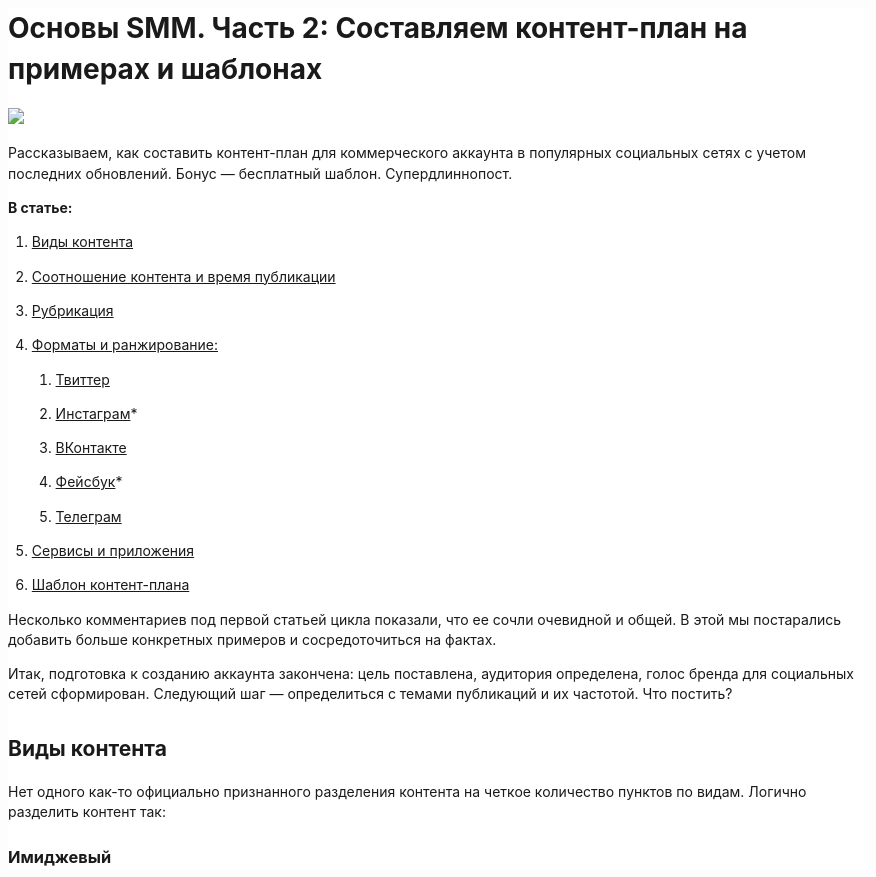 # Основы SMM. Часть 2: Составляем контент-план на примерах и шаблонах

![](https://cdn.pr-cy.ru/news/535312/6918.png)

Рассказываем, как составить контент-план для коммерческого аккаунта в популярных социальных сетях с учетом последних обновлений. Бонус — бесплатный шаблон. Супердлиннопост.

**В статье:**

1. [Виды контента](https://pr-cy.ru/news/p/6918-osnovy-smm-chast-2-sostavlyaem-kontent-plan-na-primerakh-i-shablonakh#content_type)
    
2. [Соотношение контента и время публикации](https://pr-cy.ru/news/p/6918-osnovy-smm-chast-2-sostavlyaem-kontent-plan-na-primerakh-i-shablonakh#content_posts)
    
3. [Рубрикация](https://pr-cy.ru/news/p/6918-osnovy-smm-chast-2-sostavlyaem-kontent-plan-na-primerakh-i-shablonakh#rubric)
    
4. [Форматы и ранжирование:](https://pr-cy.ru/news/p/6918-osnovy-smm-chast-2-sostavlyaem-kontent-plan-na-primerakh-i-shablonakh#format)
    
    1. [Твиттер](https://pr-cy.ru/news/p/6918-osnovy-smm-chast-2-sostavlyaem-kontent-plan-na-primerakh-i-shablonakh#twitter)
        
    2. [Инстаграм](https://pr-cy.ru/news/p/6918-osnovy-smm-chast-2-sostavlyaem-kontent-plan-na-primerakh-i-shablonakh#instagram)*
        
    3. [ВКонтакте](https://pr-cy.ru/news/p/6918-osnovy-smm-chast-2-sostavlyaem-kontent-plan-na-primerakh-i-shablonakh#vkontakte)
        
    4. [Фейсбук](https://pr-cy.ru/news/p/6918-osnovy-smm-chast-2-sostavlyaem-kontent-plan-na-primerakh-i-shablonakh#facebook)*
        
    5. [Телеграм](https://pr-cy.ru/news/p/6918-osnovy-smm-chast-2-sostavlyaem-kontent-plan-na-primerakh-i-shablonakh#telegram)
        
5. [Сервисы и приложения](https://pr-cy.ru/news/p/6918-osnovy-smm-chast-2-sostavlyaem-kontent-plan-na-primerakh-i-shablonakh#links)
    
6. [Шаблон контент-плана](https://pr-cy.ru/news/p/6918-osnovy-smm-chast-2-sostavlyaem-kontent-plan-na-primerakh-i-shablonakh#plan)
    

Несколько комментариев под первой статьей цикла показали, что ее сочли очевидной и общей. В этой мы постарались добавить больше конкретных примеров и сосредоточиться на фактах.

Итак, подготовка к созданию аккаунта закончена: цель поставлена, аудитория определена, голос бренда для социальных сетей сформирован. Следующий шаг — определиться с темами публикаций и их частотой. Что постить?

## Виды контента

Нет одного как-то официально признанного разделения контента на четкое количество пунктов по видам. Логично разделить контент так:

### Имиджевый
